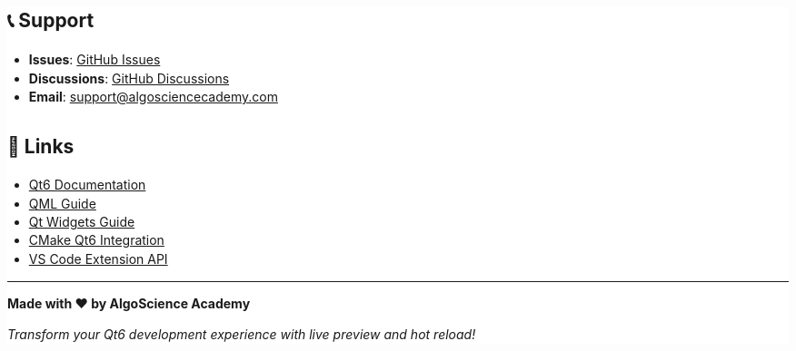 ## 📞 Support

- **Issues**: [GitHub Issues](https://github.com/algosciencecademy/qt-live-preview/issues)
- **Discussions**: [GitHub Discussions](https://github.com/algosciencecademy/qt-live-preview/discussions)
- **Email**: support@algosciencecademy.com

## 🔗 Links

- [Qt6 Documentation](https://doc.qt.io/qt-6/)
- [QML Guide](https://doc.qt.io/qt-6/qml-tutorial.html)
- [Qt Widgets Guide](https://doc.qt.io/qt-6/qtwidgets-index.html)
- [CMake Qt6 Integration](https://doc.qt.io/qt-6/cmake-manual.html)
- [VS Code Extension API](https://code.visualstudio.com/api)

---

**Made with ❤️ by AlgoScience Academy**

*Transform your Qt6 development experience with live preview and hot reload!*
